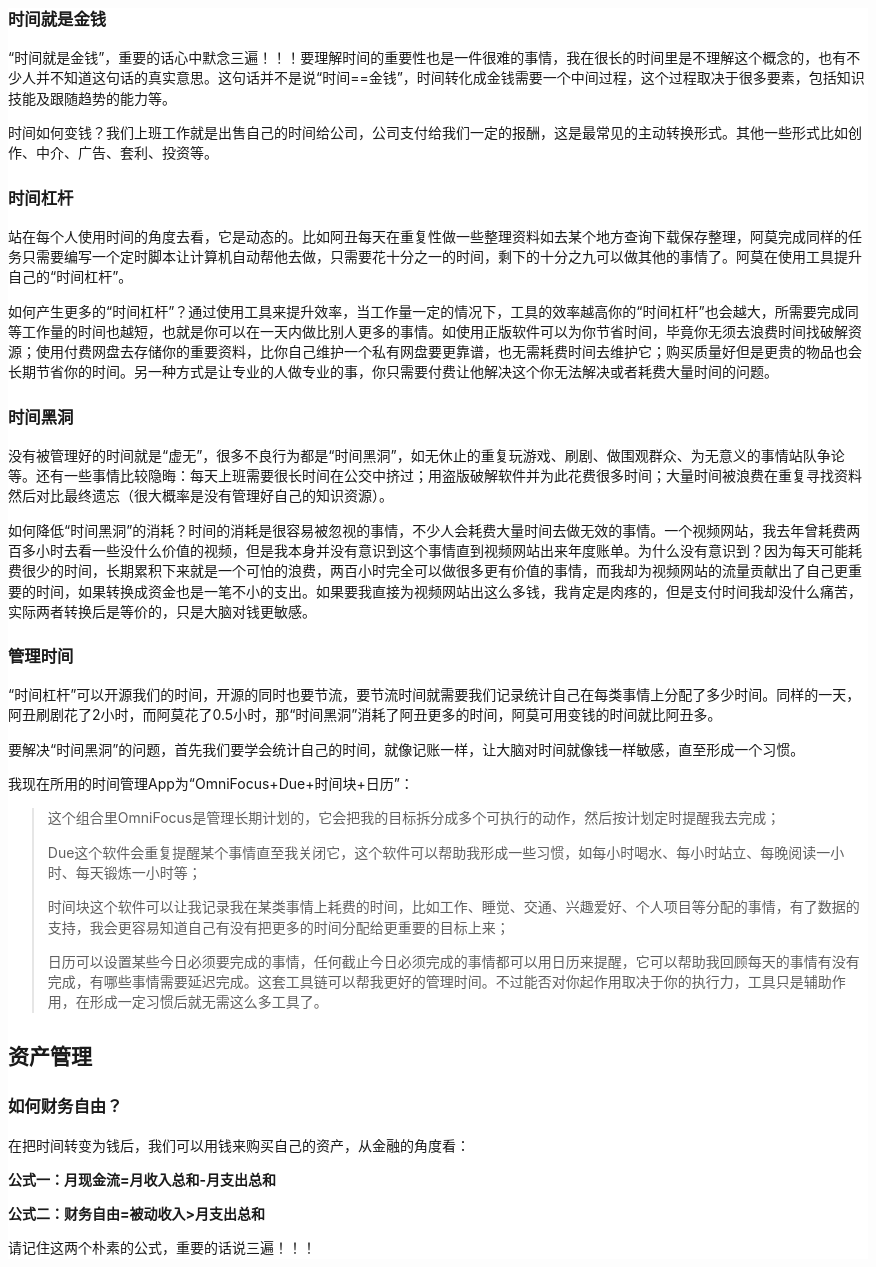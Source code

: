 ### 时间就是金钱

“时间就是金钱”，重要的话心中默念三遍！！！要理解时间的重要性也是一件很难的事情，我在很长的时间里是不理解这个概念的，也有不少人并不知道这句话的真实意思。这句话并不是说“时间==金钱”，时间转化成金钱需要一个中间过程，这个过程取决于很多要素，包括知识技能及跟随趋势的能力等。

时间如何变钱？我们上班工作就是出售自己的时间给公司，公司支付给我们一定的报酬，这是最常见的主动转换形式。其他一些形式比如创作、中介、广告、套利、投资等。

### 时间杠杆

站在每个人使用时间的角度去看，它是动态的。比如阿丑每天在重复性做一些整理资料如去某个地方查询下载保存整理，阿莫完成同样的任务只需要编写一个定时脚本让计算机自动帮他去做，只需要花十分之一的时间，剩下的十分之九可以做其他的事情了。阿莫在使用工具提升自己的“时间杠杆”。

如何产生更多的“时间杠杆”？通过使用工具来提升效率，当工作量一定的情况下，工具的效率越高你的“时间杠杆”也会越大，所需要完成同等工作量的时间也越短，也就是你可以在一天内做比别人更多的事情。如使用正版软件可以为你节省时间，毕竟你无须去浪费时间找破解资源；使用付费网盘去存储你的重要资料，比你自己维护一个私有网盘要更靠谱，也无需耗费时间去维护它；购买质量好但是更贵的物品也会长期节省你的时间。另一种方式是让专业的人做专业的事，你只需要付费让他解决这个你无法解决或者耗费大量时间的问题。

### 时间黑洞

没有被管理好的时间就是“虚无”，很多不良行为都是“时间黑洞”，如无休止的重复玩游戏、刷剧、做围观群众、为无意义的事情站队争论等。还有一些事情比较隐晦：每天上班需要很长时间在公交中挤过；用盗版破解软件并为此花费很多时间；大量时间被浪费在重复寻找资料然后对比最终遗忘（很大概率是没有管理好自己的知识资源）。

如何降低“时间黑洞”的消耗？时间的消耗是很容易被忽视的事情，不少人会耗费大量时间去做无效的事情。一个视频网站，我去年曾耗费两百多小时去看一些没什么价值的视频，但是我本身并没有意识到这个事情直到视频网站出来年度账单。为什么没有意识到？因为每天可能耗费很少的时间，长期累积下来就是一个可怕的浪费，两百小时完全可以做很多更有价值的事情，而我却为视频网站的流量贡献出了自己更重要的时间，如果转换成资金也是一笔不小的支出。如果要我直接为视频网站出这么多钱，我肯定是肉疼的，但是支付时间我却没什么痛苦，实际两者转换后是等价的，只是大脑对钱更敏感。

### 管理时间

“时间杠杆”可以开源我们的时间，开源的同时也要节流，要节流时间就需要我们记录统计自己在每类事情上分配了多少时间。同样的一天，阿丑刷剧花了2小时，而阿莫花了0.5小时，那“时间黑洞”消耗了阿丑更多的时间，阿莫可用变钱的时间就比阿丑多。

要解决“时间黑洞”的问题，首先我们要学会统计自己的时间，就像记账一样，让大脑对时间就像钱一样敏感，直至形成一个习惯。

我现在所用的时间管理App为“OmniFocus+Due+时间块+日历”：

> 这个组合里OmniFocus是管理长期计划的，它会把我的目标拆分成多个可执行的动作，然后按计划定时提醒我去完成；
> 
> Due这个软件会重复提醒某个事情直至我关闭它，这个软件可以帮助我形成一些习惯，如每小时喝水、每小时站立、每晚阅读一小时、每天锻炼一小时等；
> 
> 时间块这个软件可以让我记录我在某类事情上耗费的时间，比如工作、睡觉、交通、兴趣爱好、个人项目等分配的事情，有了数据的支持，我会更容易知道自己有没有把更多的时间分配给更重要的目标上来；
> 
> 日历可以设置某些今日必须要完成的事情，任何截止今日必须完成的事情都可以用日历来提醒，它可以帮助我回顾每天的事情有没有完成，有哪些事情需要延迟完成。这套工具链可以帮我更好的管理时间。不过能否对你起作用取决于你的执行力，工具只是辅助作用，在形成一定习惯后就无需这么多工具了。

## 资产管理

### 如何财务自由？

在把时间转变为钱后，我们可以用钱来购买自己的资产，从金融的角度看：

**公式一：月现金流=月收入总和-月支出总和**

**公式二：财务自由=被动收入>月支出总和**

请记住这两个朴素的公式，重要的话说三遍！！！
